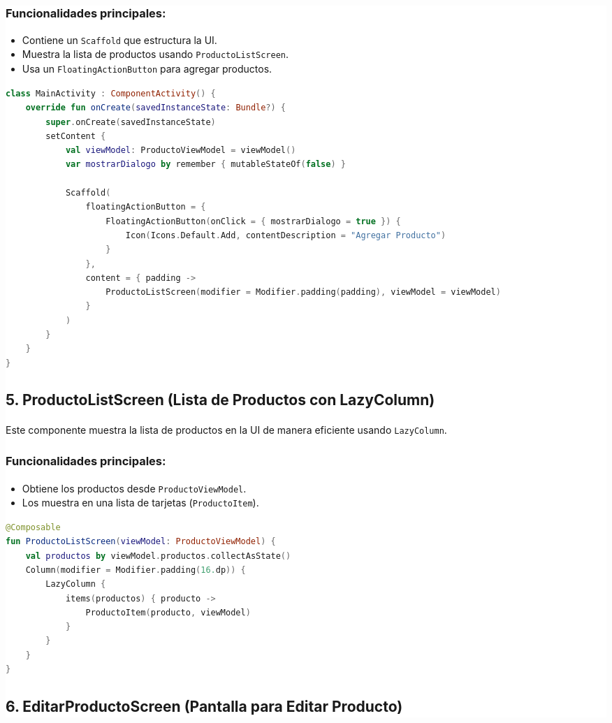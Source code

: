 ### Funcionalidades principales:
- Contiene un `Scaffold` que estructura la UI.
- Muestra la lista de productos usando `ProductoListScreen`.
- Usa un `FloatingActionButton` para agregar productos.

```kotlin
class MainActivity : ComponentActivity() {
    override fun onCreate(savedInstanceState: Bundle?) {
        super.onCreate(savedInstanceState)
        setContent {
            val viewModel: ProductoViewModel = viewModel()
            var mostrarDialogo by remember { mutableStateOf(false) }

            Scaffold(
                floatingActionButton = {
                    FloatingActionButton(onClick = { mostrarDialogo = true }) {
                        Icon(Icons.Default.Add, contentDescription = "Agregar Producto")
                    }
                },
                content = { padding ->
                    ProductoListScreen(modifier = Modifier.padding(padding), viewModel = viewModel)
                }
            )
        }
    }
}
```

## 5. ProductoListScreen (Lista de Productos con LazyColumn)
Este componente muestra la lista de productos en la UI de manera eficiente usando `LazyColumn`.

### Funcionalidades principales:
- Obtiene los productos desde `ProductoViewModel`.
- Los muestra en una lista de tarjetas (`ProductoItem`).

```kotlin
@Composable
fun ProductoListScreen(viewModel: ProductoViewModel) {
    val productos by viewModel.productos.collectAsState()
    Column(modifier = Modifier.padding(16.dp)) {
        LazyColumn {
            items(productos) { producto ->
                ProductoItem(producto, viewModel)
            }
        }
    }
}
```

## 6. EditarProductoScreen (Pantalla para Editar Producto)
